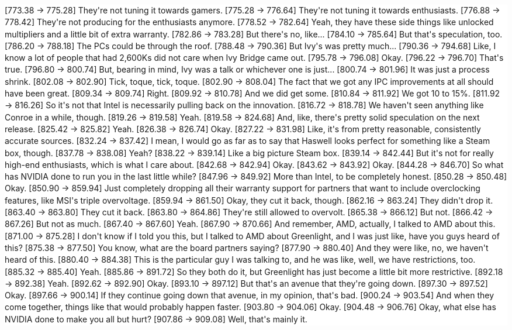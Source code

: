 [773.38 → 775.28] They're not tuning it towards gamers.
[775.28 → 776.64] They're not tuning it towards enthusiasts.
[776.88 → 778.42] They're not producing for the enthusiasts anymore.
[778.52 → 782.64] Yeah, they have these side things like unlocked multipliers and a little bit of extra warranty.
[782.86 → 783.28] But there's no, like...
[784.10 → 785.64] But that's speculation, too.
[786.20 → 788.18] The PCs could be through the roof.
[788.48 → 790.36] But Ivy's was pretty much...
[790.36 → 794.68] Like, I know a lot of people that had 2,600Ks did not care when Ivy Bridge came out.
[795.78 → 796.08] Okay.
[796.22 → 796.70] That's true.
[796.80 → 800.74] But, bearing in mind, Ivy was a talk or whichever one is just...
[800.74 → 801.96] It was just a process shrink.
[802.08 → 802.90] Tick, toque, tick, toque.
[802.90 → 808.04] The fact that we got any IPC improvements at all should have been great.
[809.34 → 809.74] Right.
[809.92 → 810.78] And we did get some.
[810.84 → 811.92] We got 10 to 15%.
[811.92 → 816.26] So it's not that Intel is necessarily pulling back on the innovation.
[816.72 → 818.78] We haven't seen anything like Conroe in a while, though.
[819.26 → 819.58] Yeah.
[819.58 → 824.68] And, like, there's pretty solid speculation on the next release.
[825.42 → 825.82] Yeah.
[826.38 → 826.74] Okay.
[827.22 → 831.98] Like, it's from pretty reasonable, consistently accurate sources.
[832.24 → 837.42] I mean, I would go as far as to say that Haswell looks perfect for something like a Steam box, though.
[837.78 → 838.08] Yeah?
[838.22 → 839.14] Like a big picture Steam box.
[839.14 → 842.44] But it's not for really high-end enthusiasts, which is what I care about.
[842.68 → 842.94] Okay.
[843.62 → 843.92] Okay.
[844.28 → 846.70] So what has NVIDIA done to run you in the last little while?
[847.96 → 849.92] More than Intel, to be completely honest.
[850.28 → 850.48] Okay.
[850.90 → 859.94] Just completely dropping all their warranty support for partners that want to include overclocking features, like MSI's triple overvoltage.
[859.94 → 861.50] Okay, they cut it back, though.
[862.16 → 863.24] They didn't drop it.
[863.40 → 863.80] They cut it back.
[863.80 → 864.86] They're still allowed to overvolt.
[865.38 → 866.12] But not.
[866.42 → 867.26] But not as much.
[867.40 → 867.60] Yeah.
[867.90 → 870.66] And remember, AMD, actually, I talked to AMD about this.
[871.00 → 875.28] I don't know if I told you this, but I talked to AMD about Greenlight, and I was just like, have you guys heard of this?
[875.38 → 877.50] You know, what are the board partners saying?
[877.90 → 880.40] And they were like, no, we haven't heard of this.
[880.40 → 884.38] This is the particular guy I was talking to, and he was like, well, we have restrictions, too.
[885.32 → 885.40] Yeah.
[885.86 → 891.72] So they both do it, but Greenlight has just become a little bit more restrictive.
[892.18 → 892.38] Yeah.
[892.62 → 892.90] Okay.
[893.10 → 897.12] But that's an avenue that they're going down.
[897.30 → 897.52] Okay.
[897.66 → 900.14] If they continue going down that avenue, in my opinion, that's bad.
[900.24 → 903.54] And when they come together, things like that would probably happen faster.
[903.80 → 904.06] Okay.
[904.48 → 906.76] Okay, what else has NVIDIA done to make you all but hurt?
[907.86 → 909.08] Well, that's mainly it.